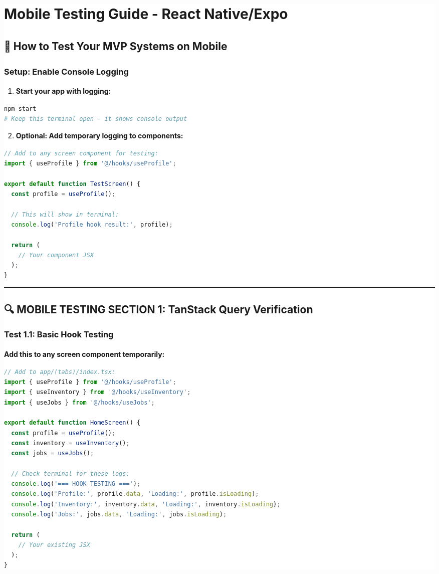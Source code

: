 # Mobile Testing Guide - React Native/Expo

## 📱 **How to Test Your MVP Systems on Mobile**

### **Setup: Enable Console Logging**

1. **Start your app with logging:**
```bash
npm start
# Keep this terminal open - it shows console output
```

2. **Optional: Add temporary logging to components:**
```javascript
// Add to any screen component for testing:
import { useProfile } from '@/hooks/useProfile';

export default function TestScreen() {
  const profile = useProfile();
  
  // This will show in terminal:
  console.log('Profile hook result:', profile);
  
  return (
    // Your component JSX
  );
}
```

---

## 🔍 **MOBILE TESTING SECTION 1: TanStack Query Verification**

### Test 1.1: Basic Hook Testing
**Add this to any screen component temporarily:**

```javascript
// Add to app/(tabs)/index.tsx:
import { useProfile } from '@/hooks/useProfile';
import { useInventory } from '@/hooks/useInventory';
import { useJobs } from '@/hooks/useJobs';

export default function HomeScreen() {
  const profile = useProfile();
  const inventory = useInventory();
  const jobs = useJobs();
  
  // Check terminal for these logs:
  console.log('=== HOOK TESTING ===');
  console.log('Profile:', profile.data, 'Loading:', profile.isLoading);
  console.log('Inventory:', inventory.data, 'Loading:', inventory.isLoading);
  console.log('Jobs:', jobs.data, 'Loading:', jobs.isLoading);
  
  return (
    // Your existing JSX
  );
}
```

